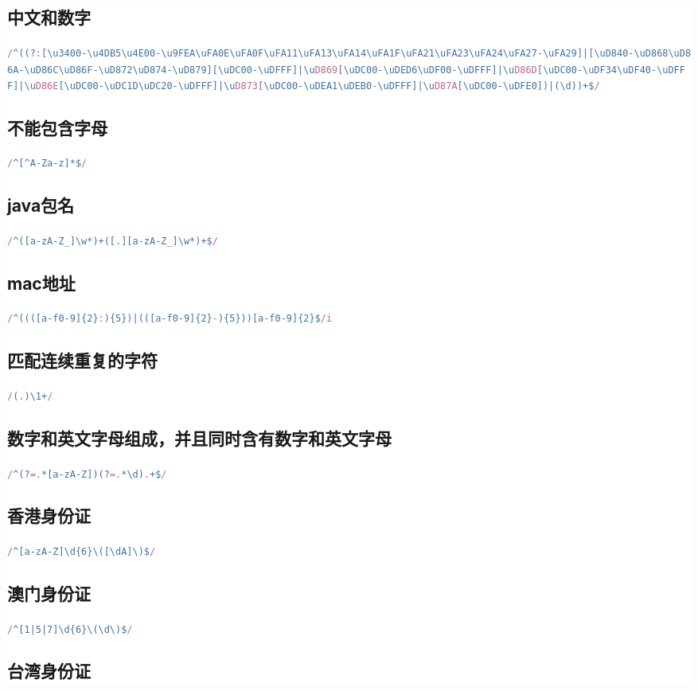 ## 中文和数字

```javascript
/^((?:[\u3400-\u4DB5\u4E00-\u9FEA\uFA0E\uFA0F\uFA11\uFA13\uFA14\uFA1F\uFA21\uFA23\uFA24\uFA27-\uFA29]|[\uD840-\uD868\uD86A-\uD86C\uD86F-\uD872\uD874-\uD879][\uDC00-\uDFFF]|\uD869[\uDC00-\uDED6\uDF00-\uDFFF]|\uD86D[\uDC00-\uDF34\uDF40-\uDFFF]|\uD86E[\uDC00-\uDC1D\uDC20-\uDFFF]|\uD873[\uDC00-\uDEA1\uDEB0-\uDFFF]|\uD87A[\uDC00-\uDFE0])|(\d))+$/
```

## 不能包含字母

```javascript
/^[^A-Za-z]*$/
```

## java包名

```javascript
/^([a-zA-Z_]\w*)+([.][a-zA-Z_]\w*)+$/
```

## mac地址

```javascript
/^((([a-f0-9]{2}:){5})|(([a-f0-9]{2}-){5}))[a-f0-9]{2}$/i
```

## 匹配连续重复的字符

```javascript
/(.)\1+/
```

## 数字和英文字母组成，并且同时含有数字和英文字母

```javascript
/^(?=.*[a-zA-Z])(?=.*\d).+$/
```

## 香港身份证

```javascript
/^[a-zA-Z]\d{6}\([\dA]\)$/
```

## 澳门身份证

```javascript
/^[1|5|7]\d{6}\(\d\)$/
```

## 台湾身份证
